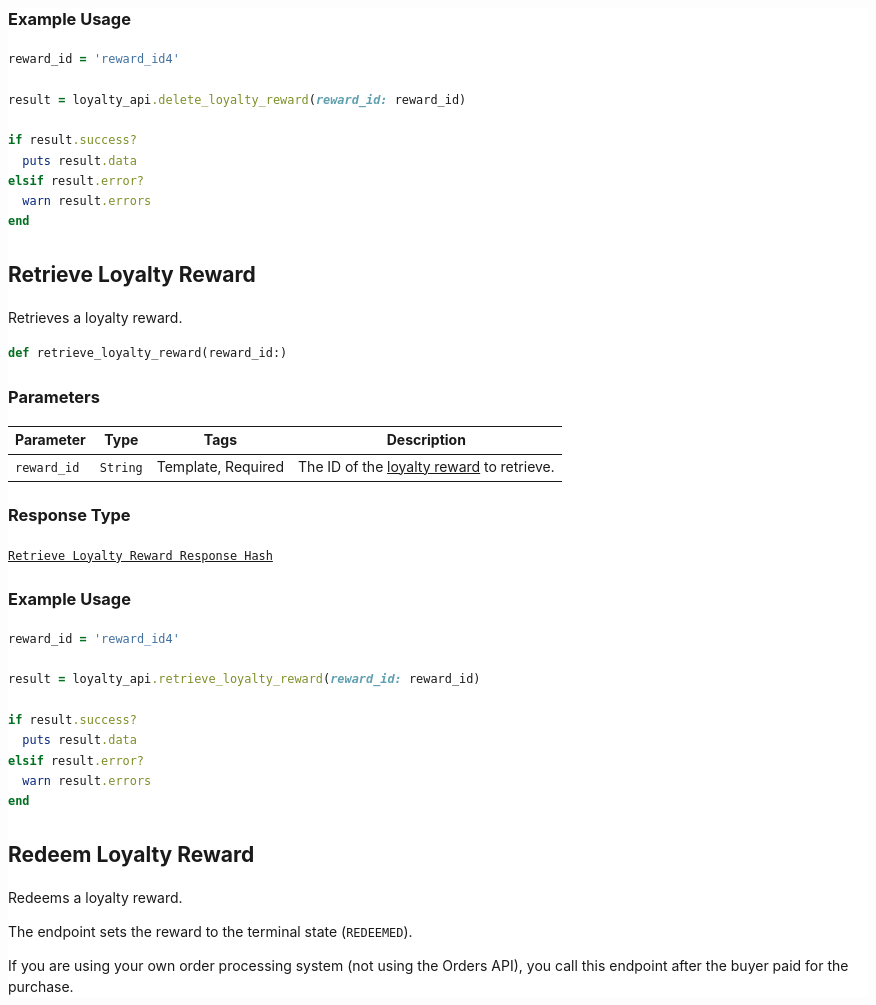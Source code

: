 ### Example Usage

```ruby
reward_id = 'reward_id4'

result = loyalty_api.delete_loyalty_reward(reward_id: reward_id)

if result.success?
  puts result.data
elsif result.error?
  warn result.errors
end
```

## Retrieve Loyalty Reward

Retrieves a loyalty reward.

```ruby
def retrieve_loyalty_reward(reward_id:)
```

### Parameters

| Parameter | Type | Tags | Description |
|  --- | --- | --- | --- |
| `reward_id` | `String` | Template, Required | The ID of the [loyalty reward](#type-LoyaltyReward) to retrieve. |

### Response Type

[`Retrieve Loyalty Reward Response Hash`](/doc/models/retrieve-loyalty-reward-response.md)

### Example Usage

```ruby
reward_id = 'reward_id4'

result = loyalty_api.retrieve_loyalty_reward(reward_id: reward_id)

if result.success?
  puts result.data
elsif result.error?
  warn result.errors
end
```

## Redeem Loyalty Reward

Redeems a loyalty reward.

The endpoint sets the reward to the terminal state (`REDEEMED`). 

If you are using your own order processing system (not using the 
Orders API), you call this endpoint after the buyer paid for the 
purchase.
